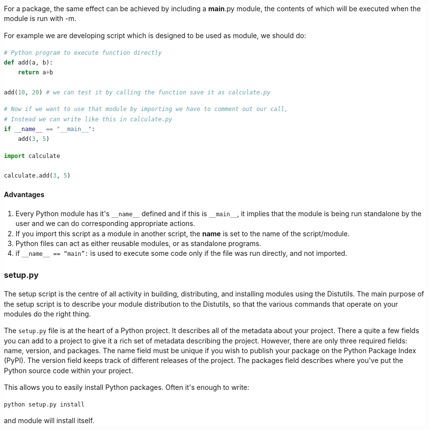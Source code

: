 For a package, the same effect can be achieved by including a **main**.py module, the contents of which will be executed when the module is run with -m.

For example we are developing script which is designed to be used as module, we should do:

```python
# Python program to execute function directly
def add(a, b):
    return a+b

add(10, 20) # we can test it by calling the function save it as calculate.py
```

```python
# Now if we want to use that module by importing we have to comment out our call,
# Instead we can write like this in calculate.py
if __name__ == "__main__":
    add(3, 5)
```

```python
import calculate

calculate.add(3, 5)
```

#### Advantages

1. Every Python module has it's `__name__` defined and if this is `__main__`, it implies that the module is being run standalone by the user and we can do corresponding appropriate actions.
2. If you import this script as a module in another script, the **name** is set to the name of the script/module.
3. Python files can act as either reusable modules, or as standalone programs.
4. if `__name__ == “main”:` is used to execute some code only if the file was run directly, and not imported.

### setup.py

The setup script is the centre of all activity in building, distributing, and installing modules using the Distutils. The main purpose of the setup script is to describe your module distribution to the Distutils, so that the various commands that operate on your modules do the right thing.

The `setup.py` file is at the heart of a Python project. It describes all of the metadata about your project. There a quite a few fields you can add to a project to give it a rich set of metadata describing the project. However, there are only three required fields: name, version, and packages. The name field must be unique if you wish to publish your package on the Python Package Index (PyPI). The version field keeps track of different releases of the project. The packages field describes where you've put the Python source code within your project.

This allows you to easily install Python packages. Often it's enough to write:

```bash
python setup.py install
```

and module will install itself.
